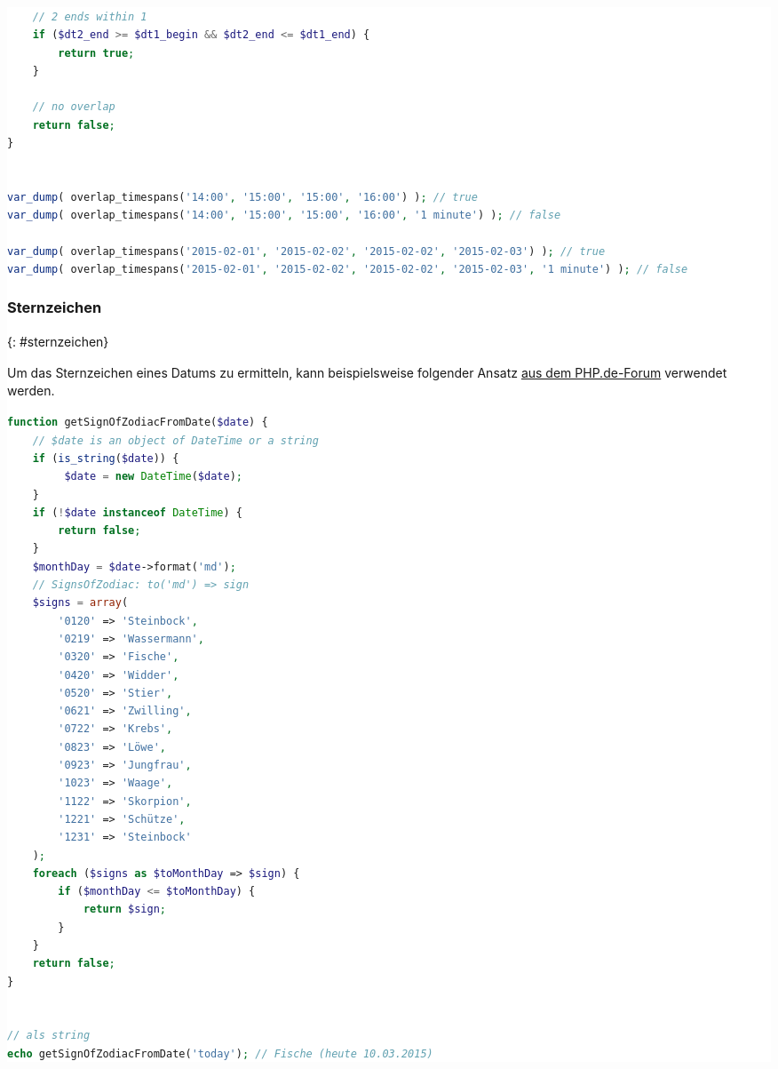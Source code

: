 ~~~ php
    // 2 ends within 1
    if ($dt2_end >= $dt1_begin && $dt2_end <= $dt1_end) {
        return true;
    }

    // no overlap
    return false;
}


var_dump( overlap_timespans('14:00', '15:00', '15:00', '16:00') ); // true
var_dump( overlap_timespans('14:00', '15:00', '15:00', '16:00', '1 minute') ); // false

var_dump( overlap_timespans('2015-02-01', '2015-02-02', '2015-02-02', '2015-02-03') ); // true
var_dump( overlap_timespans('2015-02-01', '2015-02-02', '2015-02-02', '2015-02-03', '1 minute') ); // false
~~~


### Sternzeichen
{: #sternzeichen}

Um das Sternzeichen eines Datums zu ermitteln, kann beispielsweise folgender Ansatz
[aus dem PHP.de-Forum](http://www.php.de/php-einsteiger/114039-erledigt-monat-und-tag-aus-input-type-date-auslesen.html#post839874)
verwendet werden.


~~~ php
function getSignOfZodiacFromDate($date) {
    // $date is an object of DateTime or a string
    if (is_string($date)) {
         $date = new DateTime($date);
    }
    if (!$date instanceof DateTime) {
        return false;
    }
    $monthDay = $date->format('md');
    // SignsOfZodiac: to('md') => sign
    $signs = array(
        '0120' => 'Steinbock',
        '0219' => 'Wassermann',
        '0320' => 'Fische',
        '0420' => 'Widder',
        '0520' => 'Stier',
        '0621' => 'Zwilling',
        '0722' => 'Krebs',
        '0823' => 'Löwe',
        '0923' => 'Jungfrau',
        '1023' => 'Waage',
        '1122' => 'Skorpion',
        '1221' => 'Schütze',
        '1231' => 'Steinbock'
    );
    foreach ($signs as $toMonthDay => $sign) {
        if ($monthDay <= $toMonthDay) {
            return $sign;
        }
    }
    return false;
}


// als string
echo getSignOfZodiacFromDate('today'); // Fische (heute 10.03.2015)
~~~